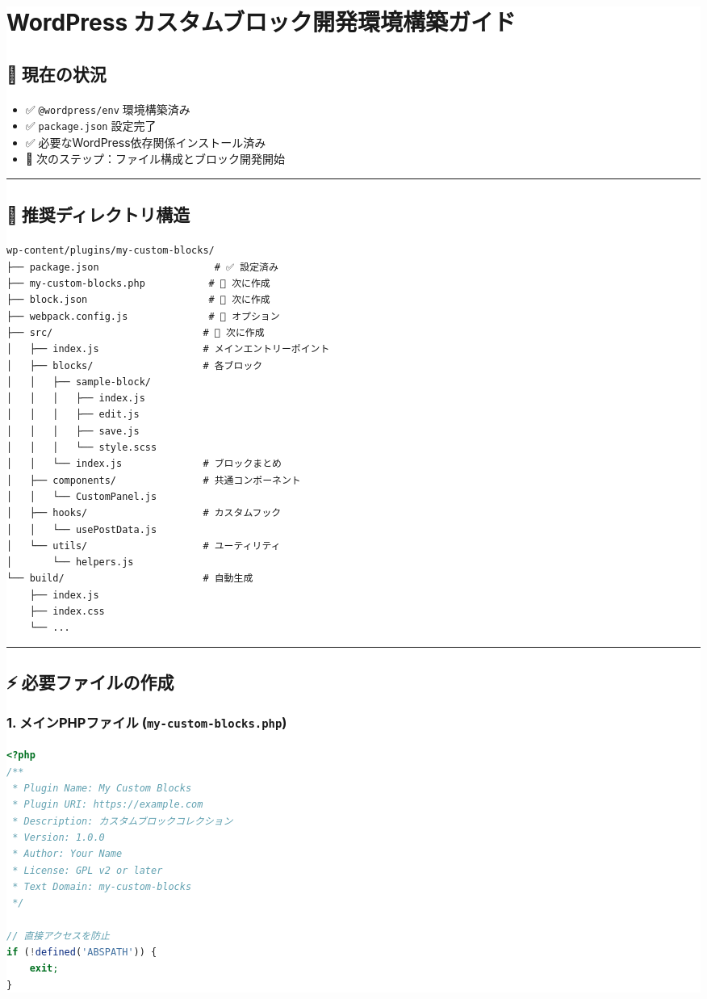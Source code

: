 # WordPress カスタムブロック開発環境構築ガイド

## 🚀 現在の状況
- ✅ `@wordpress/env` 環境構築済み
- ✅ `package.json` 設定完了
- ✅ 必要なWordPress依存関係インストール済み
- 📝 次のステップ：ファイル構成とブロック開発開始

---

## 📁 推奨ディレクトリ構造

```
wp-content/plugins/my-custom-blocks/
├── package.json                    # ✅ 設定済み
├── my-custom-blocks.php           # 📝 次に作成
├── block.json                     # 📝 次に作成
├── webpack.config.js              # 📝 オプション
├── src/                          # 📝 次に作成
│   ├── index.js                  # メインエントリーポイント
│   ├── blocks/                   # 各ブロック
│   │   ├── sample-block/
│   │   │   ├── index.js
│   │   │   ├── edit.js
│   │   │   ├── save.js
│   │   │   └── style.scss
│   │   └── index.js              # ブロックまとめ
│   ├── components/               # 共通コンポーネント
│   │   └── CustomPanel.js
│   ├── hooks/                    # カスタムフック
│   │   └── usePostData.js
│   └── utils/                    # ユーティリティ
│       └── helpers.js
└── build/                        # 自動生成
    ├── index.js
    ├── index.css
    └── ...
```

---

## ⚡ 必要ファイルの作成

### 1. メインPHPファイル (`my-custom-blocks.php`)

```php
<?php
/**
 * Plugin Name: My Custom Blocks
 * Plugin URI: https://example.com
 * Description: カスタムブロックコレクション
 * Version: 1.0.0
 * Author: Your Name
 * License: GPL v2 or later
 * Text Domain: my-custom-blocks
 */

// 直接アクセスを防止
if (!defined('ABSPATH')) {
    exit;
}

```